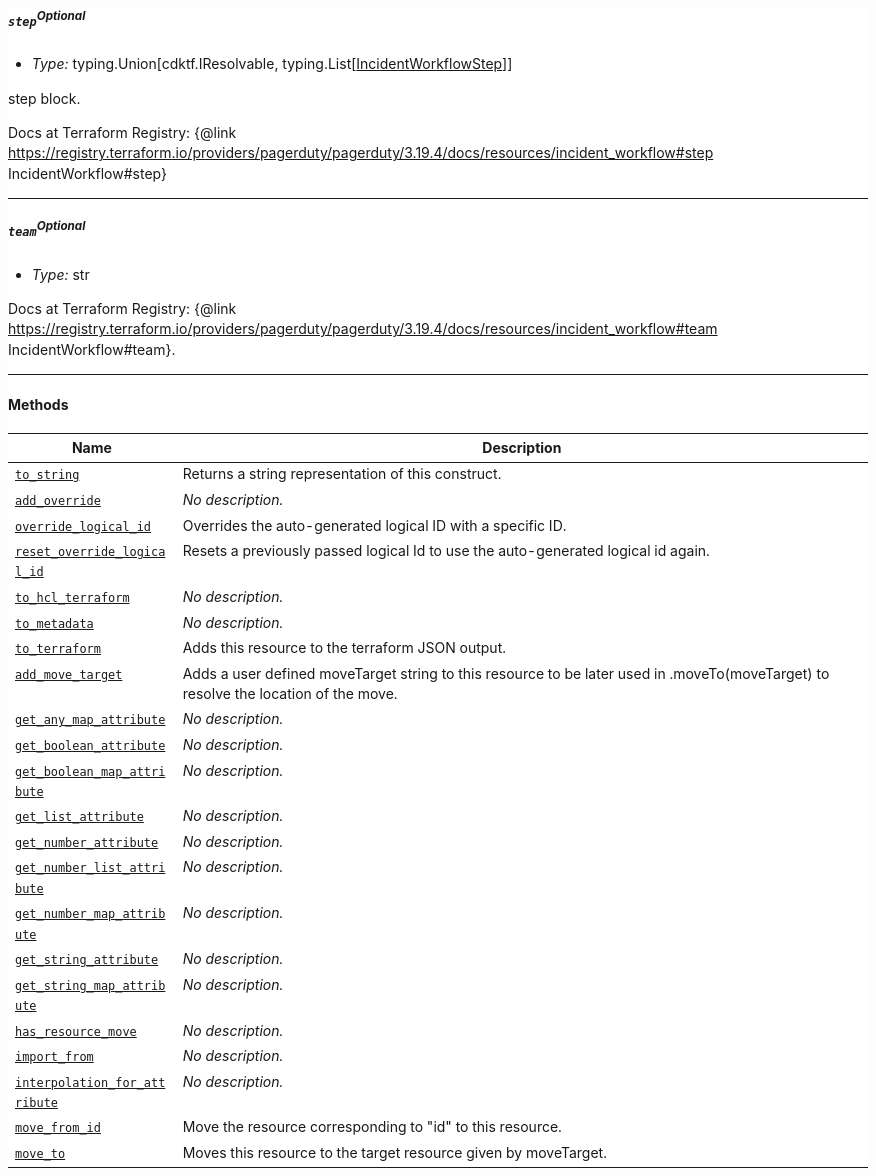 
##### `step`<sup>Optional</sup> <a name="step" id="@cdktf/provider-pagerduty.incidentWorkflow.IncidentWorkflow.Initializer.parameter.step"></a>

- *Type:* typing.Union[cdktf.IResolvable, typing.List[<a href="#@cdktf/provider-pagerduty.incidentWorkflow.IncidentWorkflowStep">IncidentWorkflowStep</a>]]

step block.

Docs at Terraform Registry: {@link https://registry.terraform.io/providers/pagerduty/pagerduty/3.19.4/docs/resources/incident_workflow#step IncidentWorkflow#step}

---

##### `team`<sup>Optional</sup> <a name="team" id="@cdktf/provider-pagerduty.incidentWorkflow.IncidentWorkflow.Initializer.parameter.team"></a>

- *Type:* str

Docs at Terraform Registry: {@link https://registry.terraform.io/providers/pagerduty/pagerduty/3.19.4/docs/resources/incident_workflow#team IncidentWorkflow#team}.

---

#### Methods <a name="Methods" id="Methods"></a>

| **Name** | **Description** |
| --- | --- |
| <code><a href="#@cdktf/provider-pagerduty.incidentWorkflow.IncidentWorkflow.toString">to_string</a></code> | Returns a string representation of this construct. |
| <code><a href="#@cdktf/provider-pagerduty.incidentWorkflow.IncidentWorkflow.addOverride">add_override</a></code> | *No description.* |
| <code><a href="#@cdktf/provider-pagerduty.incidentWorkflow.IncidentWorkflow.overrideLogicalId">override_logical_id</a></code> | Overrides the auto-generated logical ID with a specific ID. |
| <code><a href="#@cdktf/provider-pagerduty.incidentWorkflow.IncidentWorkflow.resetOverrideLogicalId">reset_override_logical_id</a></code> | Resets a previously passed logical Id to use the auto-generated logical id again. |
| <code><a href="#@cdktf/provider-pagerduty.incidentWorkflow.IncidentWorkflow.toHclTerraform">to_hcl_terraform</a></code> | *No description.* |
| <code><a href="#@cdktf/provider-pagerduty.incidentWorkflow.IncidentWorkflow.toMetadata">to_metadata</a></code> | *No description.* |
| <code><a href="#@cdktf/provider-pagerduty.incidentWorkflow.IncidentWorkflow.toTerraform">to_terraform</a></code> | Adds this resource to the terraform JSON output. |
| <code><a href="#@cdktf/provider-pagerduty.incidentWorkflow.IncidentWorkflow.addMoveTarget">add_move_target</a></code> | Adds a user defined moveTarget string to this resource to be later used in .moveTo(moveTarget) to resolve the location of the move. |
| <code><a href="#@cdktf/provider-pagerduty.incidentWorkflow.IncidentWorkflow.getAnyMapAttribute">get_any_map_attribute</a></code> | *No description.* |
| <code><a href="#@cdktf/provider-pagerduty.incidentWorkflow.IncidentWorkflow.getBooleanAttribute">get_boolean_attribute</a></code> | *No description.* |
| <code><a href="#@cdktf/provider-pagerduty.incidentWorkflow.IncidentWorkflow.getBooleanMapAttribute">get_boolean_map_attribute</a></code> | *No description.* |
| <code><a href="#@cdktf/provider-pagerduty.incidentWorkflow.IncidentWorkflow.getListAttribute">get_list_attribute</a></code> | *No description.* |
| <code><a href="#@cdktf/provider-pagerduty.incidentWorkflow.IncidentWorkflow.getNumberAttribute">get_number_attribute</a></code> | *No description.* |
| <code><a href="#@cdktf/provider-pagerduty.incidentWorkflow.IncidentWorkflow.getNumberListAttribute">get_number_list_attribute</a></code> | *No description.* |
| <code><a href="#@cdktf/provider-pagerduty.incidentWorkflow.IncidentWorkflow.getNumberMapAttribute">get_number_map_attribute</a></code> | *No description.* |
| <code><a href="#@cdktf/provider-pagerduty.incidentWorkflow.IncidentWorkflow.getStringAttribute">get_string_attribute</a></code> | *No description.* |
| <code><a href="#@cdktf/provider-pagerduty.incidentWorkflow.IncidentWorkflow.getStringMapAttribute">get_string_map_attribute</a></code> | *No description.* |
| <code><a href="#@cdktf/provider-pagerduty.incidentWorkflow.IncidentWorkflow.hasResourceMove">has_resource_move</a></code> | *No description.* |
| <code><a href="#@cdktf/provider-pagerduty.incidentWorkflow.IncidentWorkflow.importFrom">import_from</a></code> | *No description.* |
| <code><a href="#@cdktf/provider-pagerduty.incidentWorkflow.IncidentWorkflow.interpolationForAttribute">interpolation_for_attribute</a></code> | *No description.* |
| <code><a href="#@cdktf/provider-pagerduty.incidentWorkflow.IncidentWorkflow.moveFromId">move_from_id</a></code> | Move the resource corresponding to "id" to this resource. |
| <code><a href="#@cdktf/provider-pagerduty.incidentWorkflow.IncidentWorkflow.moveTo">move_to</a></code> | Moves this resource to the target resource given by moveTarget. |
